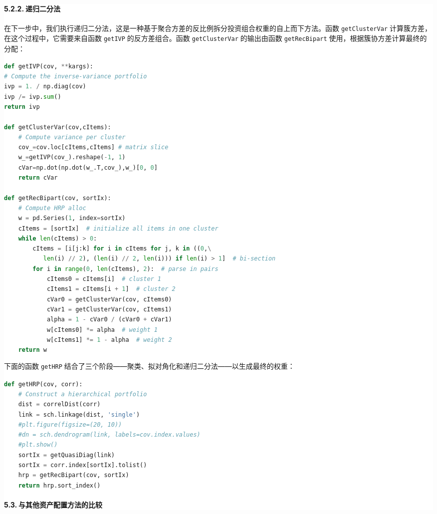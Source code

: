 #### 5.2.2\. 递归二分法

在下一步中，我们执行递归二分法，这是一种基于聚合方差的反比例拆分投资组合权重的自上而下方法。函数 `getClusterVar` 计算簇方差，在这个过程中，它需要来自函数 `getIVP` 的反方差组合。函数 `getClusterVar` 的输出由函数 `getRecBipart` 使用，根据簇协方差计算最终的分配：

```py
def getIVP(cov, **kargs):
# Compute the inverse-variance portfolio
ivp = 1. / np.diag(cov)
ivp /= ivp.sum()
return ivp

def getClusterVar(cov,cItems):
    # Compute variance per cluster
    cov_=cov.loc[cItems,cItems] # matrix slice
    w_=getIVP(cov_).reshape(-1, 1)
    cVar=np.dot(np.dot(w_.T,cov_),w_)[0, 0]
    return cVar

def getRecBipart(cov, sortIx):
    # Compute HRP alloc
    w = pd.Series(1, index=sortIx)
    cItems = [sortIx]  # initialize all items in one cluster
    while len(cItems) > 0:
        cItems = [i[j:k] for i in cItems for j, k in ((0,\
           len(i) // 2), (len(i) // 2, len(i))) if len(i) > 1]  # bi-section
        for i in range(0, len(cItems), 2):  # parse in pairs
            cItems0 = cItems[i]  # cluster 1
            cItems1 = cItems[i + 1]  # cluster 2
            cVar0 = getClusterVar(cov, cItems0)
            cVar1 = getClusterVar(cov, cItems1)
            alpha = 1 - cVar0 / (cVar0 + cVar1)
            w[cItems0] *= alpha  # weight 1
            w[cItems1] *= 1 - alpha  # weight 2
    return w
```

下面的函数 `getHRP` 结合了三个阶段——聚类、拟对角化和递归二分法——以生成最终的权重：

```py
def getHRP(cov, corr):
    # Construct a hierarchical portfolio
    dist = correlDist(corr)
    link = sch.linkage(dist, 'single')
    #plt.figure(figsize=(20, 10))
    #dn = sch.dendrogram(link, labels=cov.index.values)
    #plt.show()
    sortIx = getQuasiDiag(link)
    sortIx = corr.index[sortIx].tolist()
    hrp = getRecBipart(cov, sortIx)
    return hrp.sort_index()
```

#### 5.3\. 与其他资产配置方法的比较
